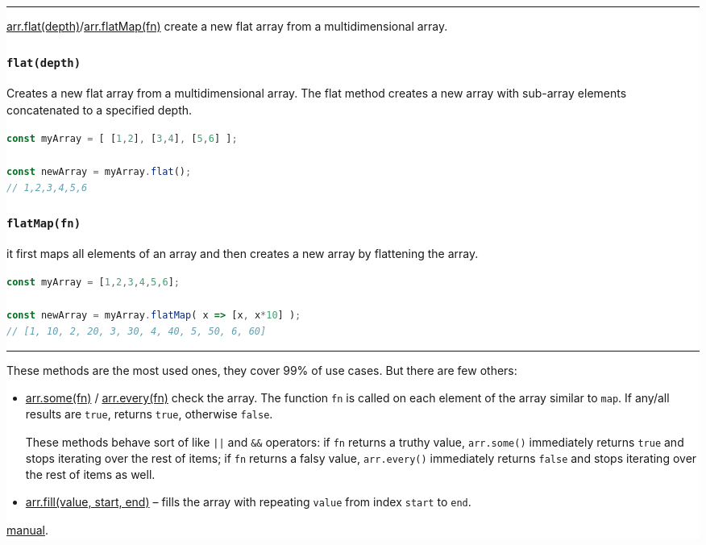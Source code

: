_______________

[arr.flat(depth)](https://developer.mozilla.org/en-US/docs/Web/JavaScript/Reference/Global_Objects/Array/flat)/[arr.flatMap(fn)](https://developer.mozilla.org/en-US/docs/Web/JavaScript/Reference/Global_Objects/Array/flatMap) create a new flat array from a multidimensional array.
### `flat(depth)`

Creates a new flat array from a multidimensional array.
The flat method creates a new array with sub-array elements concatenated to a specified depth.
```js
const myArray = [ [1,2], [3,4], [5,6] ];

const newArray = myArray.flat();
// 1,2,3,4,5,6
```

### `flatMap(fn)`

it first maps all elements of an array and then creates a new array by flattening the array.

```js
const myArray = [1,2,3,4,5,6];

const newArray = myArray.flatMap( x => [x, x*10] );
// [1, 10, 2, 20, 3, 30, 4, 40, 5, 50, 6, 60]
```


____


These methods are the most used ones, they cover 99% of use cases. But there are few others:

- [arr.some(fn)](https://developer.mozilla.org/en-US/docs/Web/JavaScript/Reference/Global_Objects/Array/some) / [arr.every(fn)](https://developer.mozilla.org/en-US/docs/Web/JavaScript/Reference/Global_Objects/Array/every) check the array.
    The function `fn` is called on each element of the array similar to `map`. If any/all results are `true`, returns `true`, otherwise `false`.
    
    These methods behave sort of like `||` and `&&` operators: if `fn` returns a truthy value, `arr.some()` immediately returns `true` and stops iterating over the rest of items; 
    if `fn` returns a falsy value, `arr.every()` immediately returns `false` and stops iterating over the rest of items as well.
    
- [arr.fill(value, start, end)](https://developer.mozilla.org/en-US/docs/Web/JavaScript/Reference/Global_Objects/Array/fill) – fills the array with repeating `value` from index `start` to `end`.

[manual](https://developer.mozilla.org/en-US/docs/Web/JavaScript/Reference/Global_Objects/Array).



